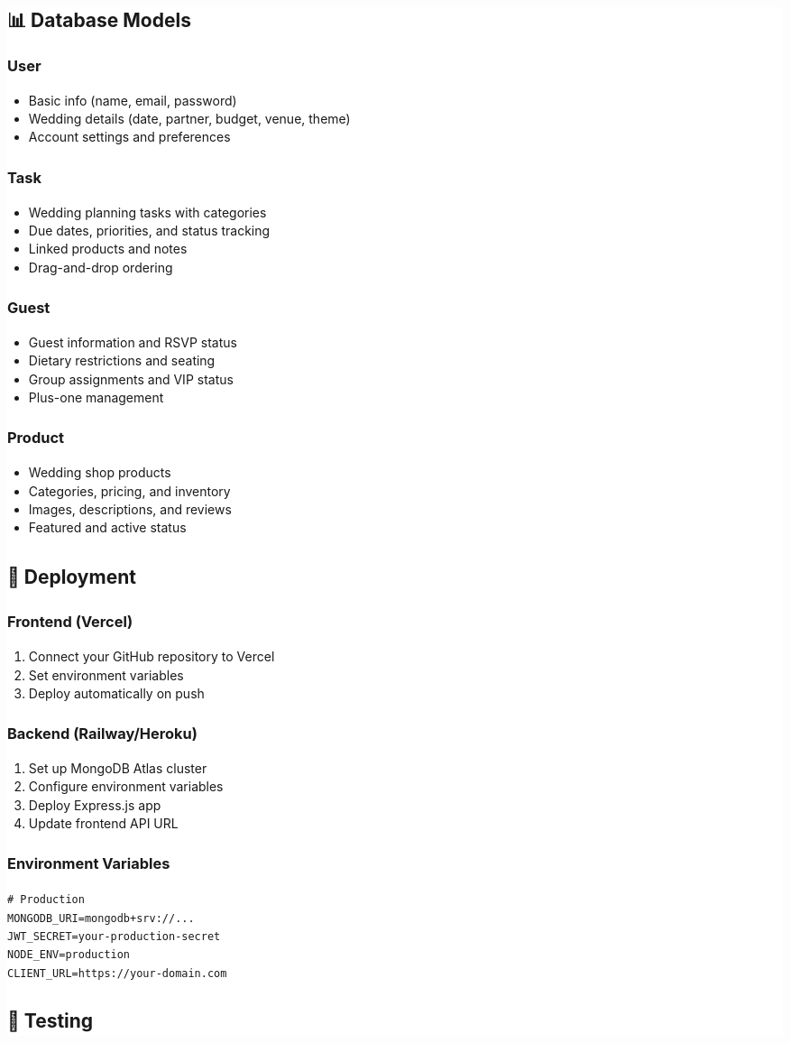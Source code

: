 ## 📊 Database Models

### User
- Basic info (name, email, password)
- Wedding details (date, partner, budget, venue, theme)
- Account settings and preferences

### Task
- Wedding planning tasks with categories
- Due dates, priorities, and status tracking
- Linked products and notes
- Drag-and-drop ordering

### Guest
- Guest information and RSVP status
- Dietary restrictions and seating
- Group assignments and VIP status
- Plus-one management

### Product
- Wedding shop products
- Categories, pricing, and inventory
- Images, descriptions, and reviews
- Featured and active status

## 🚀 Deployment

### Frontend (Vercel)
1. Connect your GitHub repository to Vercel
2. Set environment variables
3. Deploy automatically on push

### Backend (Railway/Heroku)
1. Set up MongoDB Atlas cluster
2. Configure environment variables
3. Deploy Express.js app
4. Update frontend API URL

### Environment Variables
```env
# Production
MONGODB_URI=mongodb+srv://...
JWT_SECRET=your-production-secret
NODE_ENV=production
CLIENT_URL=https://your-domain.com
```

## 🧪 Testing
